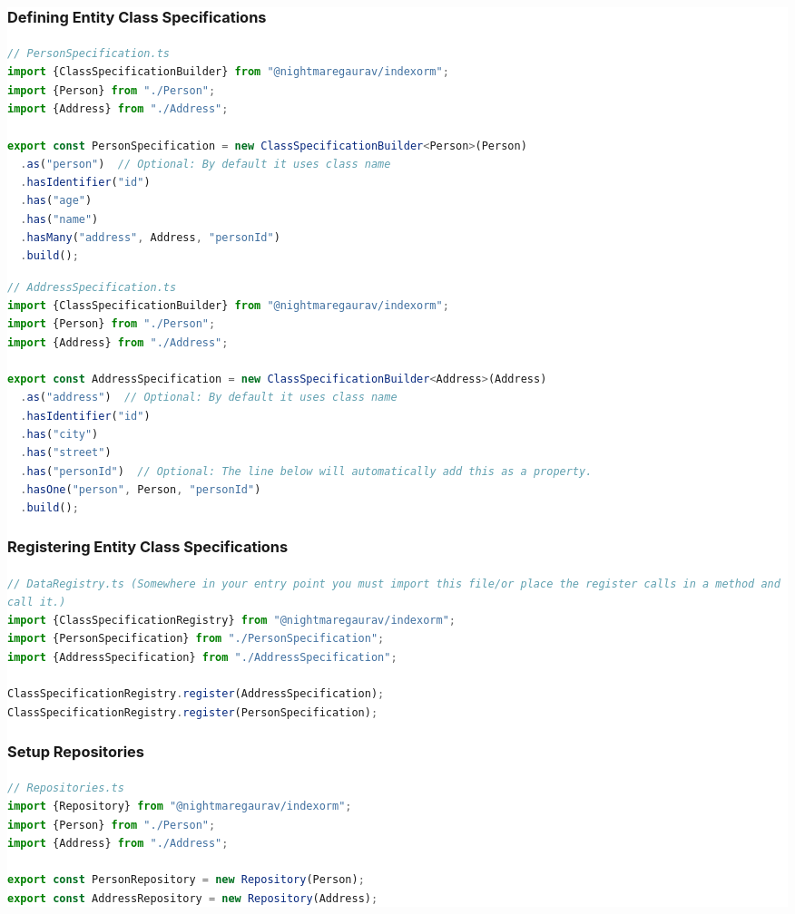 ### Defining Entity Class Specifications
```typescript
// PersonSpecification.ts
import {ClassSpecificationBuilder} from "@nightmaregaurav/indexorm";
import {Person} from "./Person";
import {Address} from "./Address";

export const PersonSpecification = new ClassSpecificationBuilder<Person>(Person)
  .as("person")  // Optional: By default it uses class name
  .hasIdentifier("id")
  .has("age")
  .has("name")
  .hasMany("address", Address, "personId")
  .build();
```
```typescript
// AddressSpecification.ts
import {ClassSpecificationBuilder} from "@nightmaregaurav/indexorm";
import {Person} from "./Person";
import {Address} from "./Address";

export const AddressSpecification = new ClassSpecificationBuilder<Address>(Address)
  .as("address")  // Optional: By default it uses class name
  .hasIdentifier("id")
  .has("city")
  .has("street")
  .has("personId")  // Optional: The line below will automatically add this as a property. 
  .hasOne("person", Person, "personId")
  .build();
```

### Registering Entity Class Specifications
```typescript
// DataRegistry.ts (Somewhere in your entry point you must import this file/or place the register calls in a method and call it.)
import {ClassSpecificationRegistry} from "@nightmaregaurav/indexorm";
import {PersonSpecification} from "./PersonSpecification";
import {AddressSpecification} from "./AddressSpecification";

ClassSpecificationRegistry.register(AddressSpecification);
ClassSpecificationRegistry.register(PersonSpecification);
```

### Setup Repositories
```typescript
// Repositories.ts
import {Repository} from "@nightmaregaurav/indexorm";
import {Person} from "./Person";
import {Address} from "./Address";

export const PersonRepository = new Repository(Person);
export const AddressRepository = new Repository(Address);
```

